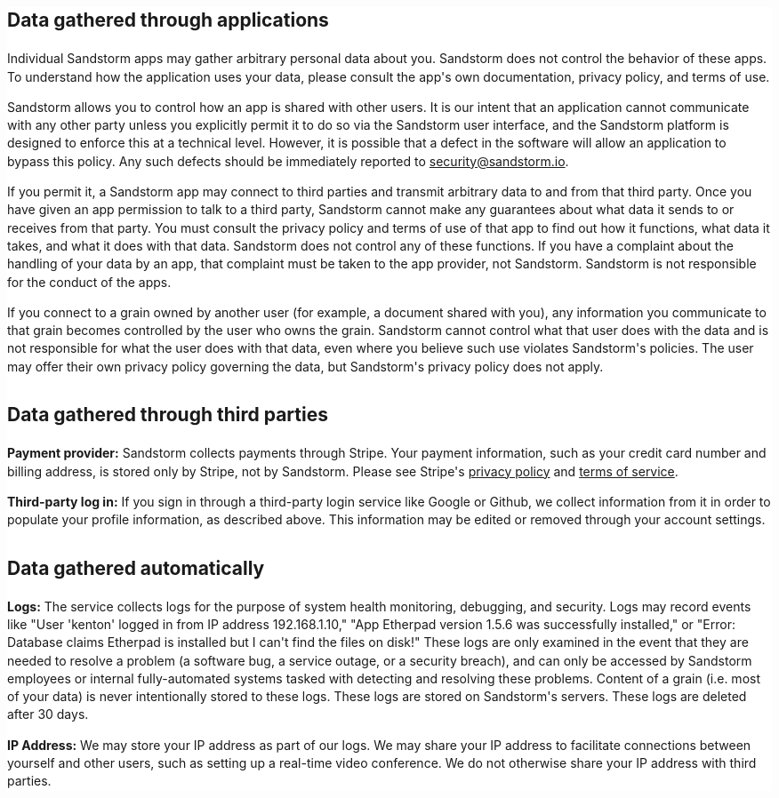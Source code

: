 ## Data gathered through applications

Individual Sandstorm apps may gather arbitrary personal data about you. Sandstorm does not control the behavior of these apps. To understand how the application uses your data, please consult the app's own documentation, privacy policy, and terms of use.

Sandstorm allows you to control how an app is shared with other users. It is our intent that an application cannot communicate with any other party unless you explicitly permit it to do so via the Sandstorm user interface, and the Sandstorm platform is designed to enforce this at a technical level. However, it is possible that a defect in the software will allow an application to bypass this policy. Any such defects should be immediately reported to [security@sandstorm.io](mailto:security@sandstorm.io).

If you permit it, a Sandstorm app may connect to third parties and transmit arbitrary data to and from that third party. Once you have given an app permission to talk to a third party, Sandstorm cannot make any guarantees about what data it sends to or receives from that party. You must consult the privacy policy and terms of use of that app to find out how it functions, what data it takes, and what it does with that data.  Sandstorm does not control any of these functions.  If you have a complaint about the handling of your data by an app, that complaint must be taken to the app provider, not Sandstorm. Sandstorm is not responsible for the conduct of the apps.

If you connect to a grain owned by another user (for example, a document shared with you), any information you communicate to that grain becomes controlled by the user who owns the grain. Sandstorm cannot control what that user does with the data and is not responsible for what the user does with that data, even where you believe such use violates Sandstorm's policies. The user may offer their own privacy policy governing the data, but Sandstorm's privacy policy does not apply.

## Data gathered through third parties

**Payment provider:** Sandstorm collects payments through Stripe. Your payment information, such as your credit card number and billing address, is stored only by Stripe, not by Sandstorm.  Please see Stripe's [privacy policy](https://stripe.com/us/privacy) and [terms of service](https://stripe.com/us/terms).

**Third-party log in:** If you sign in through a third-party login service like Google or Github, we collect information from it in order to populate your profile information, as described above. This information may be edited or removed through your account settings.

## Data gathered automatically

**Logs:** The service collects logs for the purpose of system health monitoring, debugging, and security. Logs may record events like "User 'kenton' logged in from IP address 192.168.1.10," "App Etherpad version 1.5.6 was successfully installed," or "Error: Database claims Etherpad is installed but I can't find the files on disk!" These logs are only examined in the event that they are needed to resolve a problem (a software bug, a service outage, or a security breach), and can only be accessed by Sandstorm employees or internal fully-automated systems tasked with detecting and resolving these problems. Content of a grain (i.e. most of your data) is never intentionally stored to these logs. These logs are stored on Sandstorm's servers. These logs are deleted after 30 days.

**IP Address:** We may store your IP address as part of our logs. We may share your IP address to facilitate connections between yourself and other users, such as setting up a real-time video conference. We do not otherwise share your IP address with third parties.
